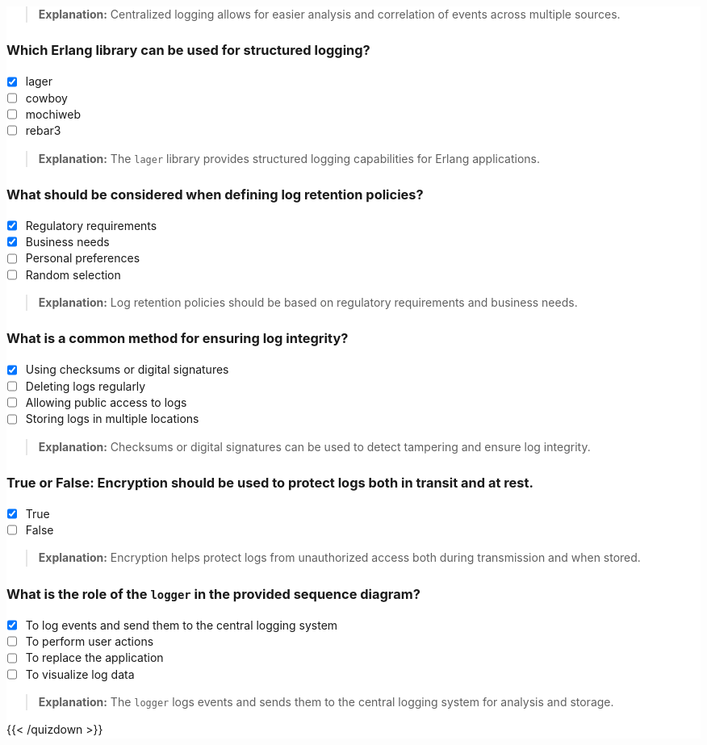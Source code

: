 > **Explanation:** Centralized logging allows for easier analysis and correlation of events across multiple sources.

### Which Erlang library can be used for structured logging?

- [x] lager
- [ ] cowboy
- [ ] mochiweb
- [ ] rebar3

> **Explanation:** The `lager` library provides structured logging capabilities for Erlang applications.

### What should be considered when defining log retention policies?

- [x] Regulatory requirements
- [x] Business needs
- [ ] Personal preferences
- [ ] Random selection

> **Explanation:** Log retention policies should be based on regulatory requirements and business needs.

### What is a common method for ensuring log integrity?

- [x] Using checksums or digital signatures
- [ ] Deleting logs regularly
- [ ] Allowing public access to logs
- [ ] Storing logs in multiple locations

> **Explanation:** Checksums or digital signatures can be used to detect tampering and ensure log integrity.

### True or False: Encryption should be used to protect logs both in transit and at rest.

- [x] True
- [ ] False

> **Explanation:** Encryption helps protect logs from unauthorized access both during transmission and when stored.

### What is the role of the `logger` in the provided sequence diagram?

- [x] To log events and send them to the central logging system
- [ ] To perform user actions
- [ ] To replace the application
- [ ] To visualize log data

> **Explanation:** The `logger` logs events and sends them to the central logging system for analysis and storage.

{{< /quizdown >}}


